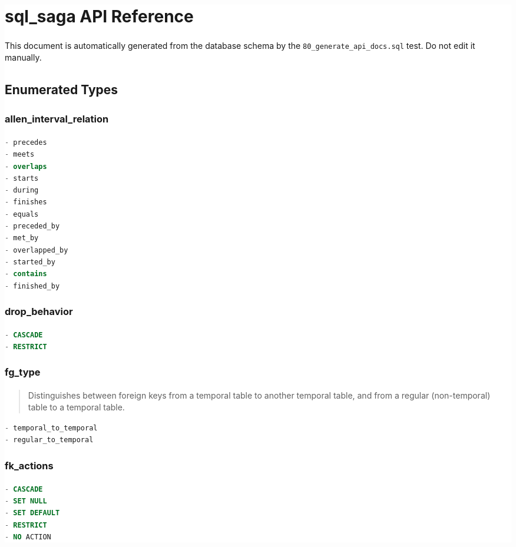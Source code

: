 # sql_saga API Reference

This document is automatically generated from the database schema by the `80_generate_api_docs.sql` test. Do not edit it manually.


## Enumerated Types

### allen_interval_relation

```sql
- precedes
- meets
- overlaps
- starts
- during
- finishes
- equals
- preceded_by
- met_by
- overlapped_by
- started_by
- contains
- finished_by
```

### drop_behavior

```sql
- CASCADE
- RESTRICT
```

### fg_type

> Distinguishes between foreign keys from a temporal table to another temporal table, and from a regular (non-temporal) table to a temporal table.

```sql
- temporal_to_temporal
- regular_to_temporal
```

### fk_actions

```sql
- CASCADE
- SET NULL
- SET DEFAULT
- RESTRICT
- NO ACTION
```
